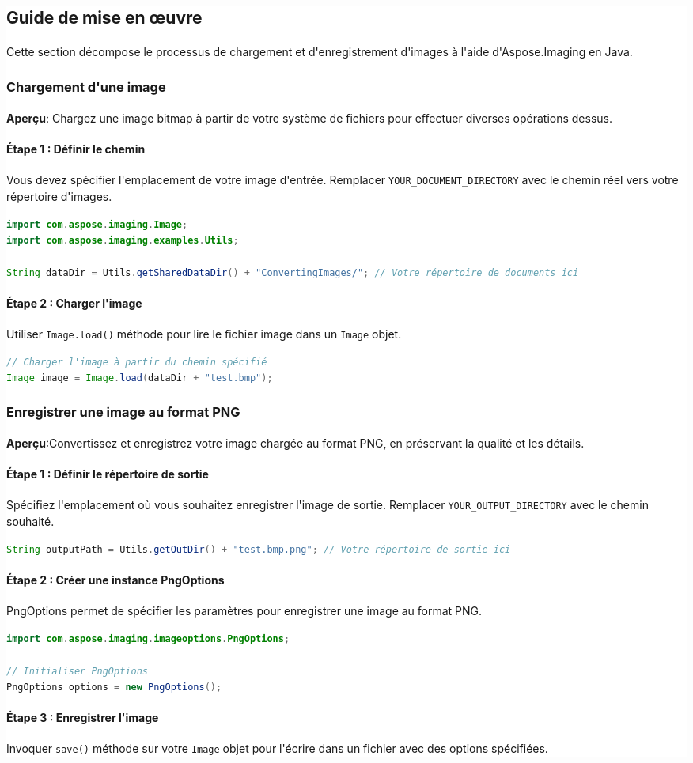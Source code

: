 ## Guide de mise en œuvre

Cette section décompose le processus de chargement et d'enregistrement d'images à l'aide d'Aspose.Imaging en Java.

### Chargement d'une image

**Aperçu**: Chargez une image bitmap à partir de votre système de fichiers pour effectuer diverses opérations dessus.

#### Étape 1 : Définir le chemin
Vous devez spécifier l'emplacement de votre image d'entrée. Remplacer `YOUR_DOCUMENT_DIRECTORY` avec le chemin réel vers votre répertoire d'images.

```java
import com.aspose.imaging.Image;
import com.aspose.imaging.examples.Utils;

String dataDir = Utils.getSharedDataDir() + "ConvertingImages/"; // Votre répertoire de documents ici
```

#### Étape 2 : Charger l'image
Utiliser `Image.load()` méthode pour lire le fichier image dans un `Image` objet.

```java
// Charger l'image à partir du chemin spécifié
Image image = Image.load(dataDir + "test.bmp");
```

### Enregistrer une image au format PNG

**Aperçu**:Convertissez et enregistrez votre image chargée au format PNG, en préservant la qualité et les détails.

#### Étape 1 : Définir le répertoire de sortie
Spécifiez l'emplacement où vous souhaitez enregistrer l'image de sortie. Remplacer `YOUR_OUTPUT_DIRECTORY` avec le chemin souhaité.

```java
String outputPath = Utils.getOutDir() + "test.bmp.png"; // Votre répertoire de sortie ici
```

#### Étape 2 : Créer une instance PngOptions
PngOptions permet de spécifier les paramètres pour enregistrer une image au format PNG.

```java
import com.aspose.imaging.imageoptions.PngOptions;

// Initialiser PngOptions
PngOptions options = new PngOptions();
```

#### Étape 3 : Enregistrer l'image
Invoquer `save()` méthode sur votre `Image` objet pour l'écrire dans un fichier avec des options spécifiées.
